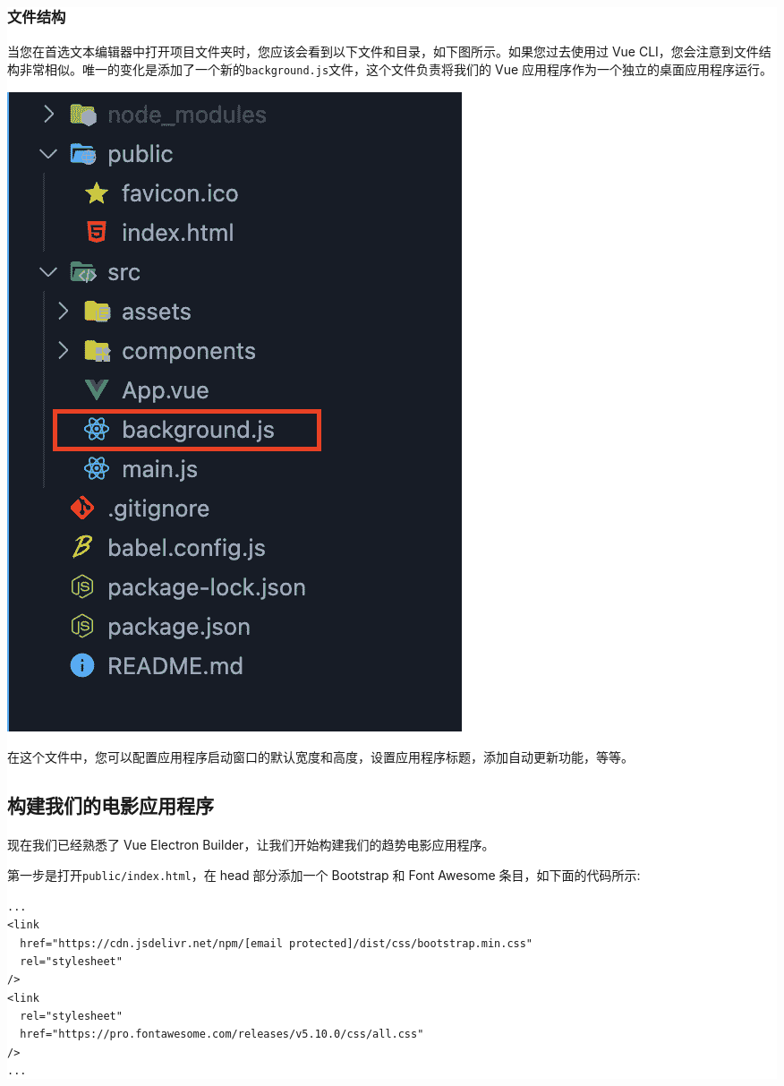 ### 文件结构

当您在首选文本编辑器中打开项目文件夹时，您应该会看到以下文件和目录，如下图所示。如果您过去使用过 Vue CLI，您会注意到文件结构非常相似。唯一的变化是添加了一个新的`background.js`文件，这个文件负责将我们的 Vue 应用程序作为一个独立的桌面应用程序运行。

![Background.js File Structure](img/36ee14c884aa4f7bad9b39f352f4be02.png)

在这个文件中，您可以配置应用程序启动窗口的默认宽度和高度，设置应用程序标题，添加自动更新功能，等等。

## 构建我们的电影应用程序

现在我们已经熟悉了 Vue Electron Builder，让我们开始构建我们的趋势电影应用程序。

第一步是打开`public/index.html`，在 head 部分添加一个 Bootstrap 和 Font Awesome 条目，如下面的代码所示:

```
...
<link
  href="https://cdn.jsdelivr.net/npm/[email protected]/dist/css/bootstrap.min.css"
  rel="stylesheet"
/>
<link
  rel="stylesheet"
  href="https://pro.fontawesome.com/releases/v5.10.0/css/all.css"
/>
...
```
